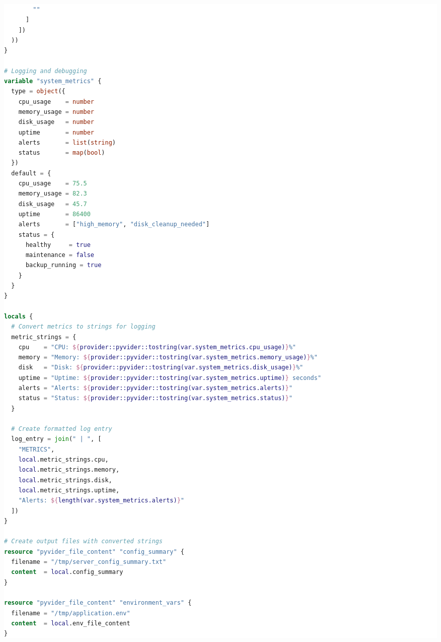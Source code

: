 ```terraform
        ""
      ]
    ])
  ))
}

# Logging and debugging
variable "system_metrics" {
  type = object({
    cpu_usage    = number
    memory_usage = number
    disk_usage   = number
    uptime       = number
    alerts       = list(string)
    status       = map(bool)
  })
  default = {
    cpu_usage    = 75.5
    memory_usage = 82.3
    disk_usage   = 45.7
    uptime       = 86400
    alerts       = ["high_memory", "disk_cleanup_needed"]
    status = {
      healthy     = true
      maintenance = false
      backup_running = true
    }
  }
}

locals {
  # Convert metrics to strings for logging
  metric_strings = {
    cpu    = "CPU: ${provider::pyvider::tostring(var.system_metrics.cpu_usage)}%"
    memory = "Memory: ${provider::pyvider::tostring(var.system_metrics.memory_usage)}%"
    disk   = "Disk: ${provider::pyvider::tostring(var.system_metrics.disk_usage)}%"
    uptime = "Uptime: ${provider::pyvider::tostring(var.system_metrics.uptime)} seconds"
    alerts = "Alerts: ${provider::pyvider::tostring(var.system_metrics.alerts)}"
    status = "Status: ${provider::pyvider::tostring(var.system_metrics.status)}"
  }

  # Create formatted log entry
  log_entry = join(" | ", [
    "METRICS",
    local.metric_strings.cpu,
    local.metric_strings.memory,
    local.metric_strings.disk,
    local.metric_strings.uptime,
    "Alerts: ${length(var.system_metrics.alerts)}"
  ])
}

# Create output files with converted strings
resource "pyvider_file_content" "config_summary" {
  filename = "/tmp/server_config_summary.txt"
  content  = local.config_summary
}

resource "pyvider_file_content" "environment_vars" {
  filename = "/tmp/application.env"
  content  = local.env_file_content
}

```